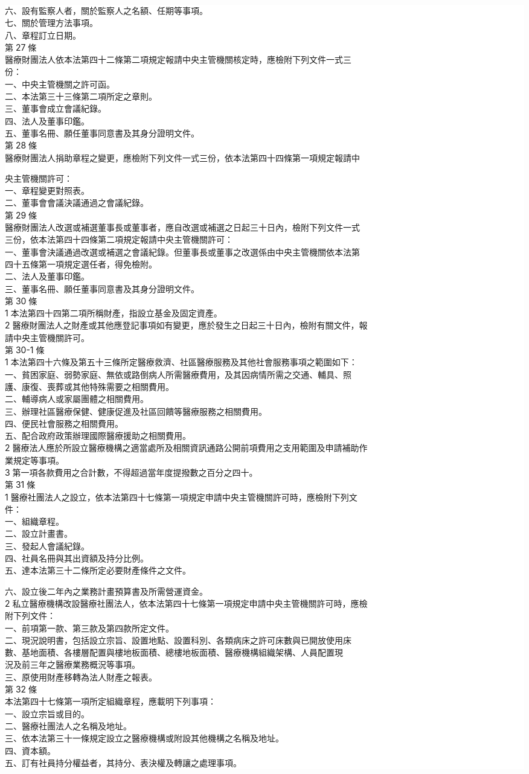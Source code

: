六、設有監察人者，關於監察人之名額、任期等事項。  
七、關於管理方法事項。  
八、章程訂立日期。  
第 27 條  
醫療財團法人依本法第四十二條第二項規定報請中央主管機關核定時，應檢附下列文件一式三  
份：  
一、中央主管機關之許可函。  
二、本法第三十三條第二項所定之章則。  
三、董事會成立會議紀錄。  
四、法人及董事印鑑。  
五、董事名冊、願任董事同意書及其身分證明文件。  
第 28 條  
醫療財團法人捐助章程之變更，應檢附下列文件一式三份，依本法第四十四條第一項規定報請中  


央主管機關許可：  
一、章程變更對照表。  
二、董事會會議決議通過之會議紀錄。  
第 29 條  
醫療財團法人改選或補選董事長或董事者，應自改選或補選之日起三十日內，檢附下列文件一式  
三份，依本法第四十四條第二項規定報請中央主管機關許可：  
一、董事會決議通過改選或補選之會議紀錄。但董事長或董事之改選係由中央主管機關依本法第  
四十五條第一項規定選任者，得免檢附。  
二、法人及董事印鑑。  
三、董事名冊、願任董事同意書及其身分證明文件。  
第 30 條  
1 本法第四十四第二項所稱財產，指設立基金及固定資產。  
2 醫療財團法人之財產或其他應登記事項如有變更，應於發生之日起三十日內，檢附有關文件，報  
請中央主管機關許可。  
第 30-1 條  
1 本法第四十六條及第五十三條所定醫療救濟、社區醫療服務及其他社會服務事項之範圍如下：  
一、貧困家庭、弱勢家庭、無依或路倒病人所需醫療費用，及其因病情所需之交通、輔具、照  
護、康復、喪葬或其他特殊需要之相關費用。  
二、輔導病人或家屬團體之相關費用。  
三、辦理社區醫療保健、健康促進及社區回饋等醫療服務之相關費用。  
四、便民社會服務之相關費用。  
五、配合政府政策辦理國際醫療援助之相關費用。  
2 醫療法人應於所設立醫療機構之適當處所及相關資訊通路公開前項費用之支用範圍及申請補助作  
業規定等事項。  
3 第一項各款費用之合計數，不得超過當年度提撥數之百分之四十。  
第 31 條  
1 醫療社團法人之設立，依本法第四十七條第一項規定申請中央主管機關許可時，應檢附下列文  
件：  
一、組織章程。  
二、設立計畫書。  
三、發起人會議紀錄。  
四、社員名冊與其出資額及持分比例。  
五、達本法第三十二條所定必要財產條件之文件。  


六、設立後二年內之業務計畫預算書及所需營運資金。  
2 私立醫療機構改設醫療社團法人，依本法第四十七條第一項規定申請中央主管機關許可時，應檢  
附下列文件：  
一、前項第一款、第三款及第四款所定文件。  
二、現況說明書，包括設立宗旨、設置地點、設置科別、各類病床之許可床數與已開放使用床  
數、基地面積、各樓層配置與樓地板面積、總樓地板面積、醫療機構組織架構、人員配置現  
況及前三年之醫療業務概況等事項。  
三、原使用財產移轉為法人財產之報表。  
第 32 條  
本法第四十七條第一項所定組織章程，應載明下列事項：  
一、設立宗旨或目的。  
二、醫療社團法人之名稱及地址。  
三、依本法第三十一條規定設立之醫療機構或附設其他機構之名稱及地址。  
四、資本額。  
五、訂有社員持分權益者，其持分、表決權及轉讓之處理事項。  